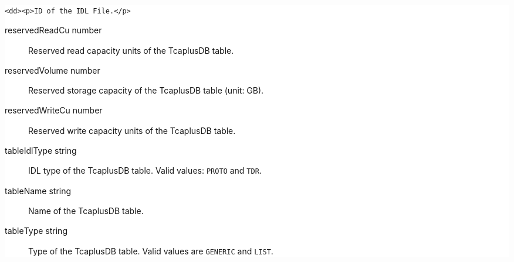     <dd><p>ID of the IDL File.</p>
</dd><dt class="property-required property-replacement"
            title="Required">
        <span id="reservedreadcu_nodejs">
<a data-swiftype-name="resource-property" data-swiftype-type="text" href="#reservedreadcu_nodejs" style="color: inherit; text-decoration: inherit;">reserved<wbr>Read<wbr>Cu</a>
</span>
        <span class="property-indicator"></span>
        <span class="property-type">number</span>
    </dt>
    <dd><p>Reserved read capacity units of the TcaplusDB table.</p>
</dd><dt class="property-required property-replacement"
            title="Required">
        <span id="reservedvolume_nodejs">
<a data-swiftype-name="resource-property" data-swiftype-type="text" href="#reservedvolume_nodejs" style="color: inherit; text-decoration: inherit;">reserved<wbr>Volume</a>
</span>
        <span class="property-indicator"></span>
        <span class="property-type">number</span>
    </dt>
    <dd><p>Reserved storage capacity of the TcaplusDB table (unit: GB).</p>
</dd><dt class="property-required property-replacement"
            title="Required">
        <span id="reservedwritecu_nodejs">
<a data-swiftype-name="resource-property" data-swiftype-type="text" href="#reservedwritecu_nodejs" style="color: inherit; text-decoration: inherit;">reserved<wbr>Write<wbr>Cu</a>
</span>
        <span class="property-indicator"></span>
        <span class="property-type">number</span>
    </dt>
    <dd><p>Reserved write capacity units of the TcaplusDB table.</p>
</dd><dt class="property-required"
            title="Required">
        <span id="tableidltype_nodejs">
<a data-swiftype-name="resource-property" data-swiftype-type="text" href="#tableidltype_nodejs" style="color: inherit; text-decoration: inherit;">table<wbr>Idl<wbr>Type</a>
</span>
        <span class="property-indicator"></span>
        <span class="property-type">string</span>
    </dt>
    <dd><p>IDL type of the TcaplusDB table. Valid values: <code>PROTO</code> and <code>TDR</code>.</p>
</dd><dt class="property-required property-replacement"
            title="Required">
        <span id="tablename_nodejs">
<a data-swiftype-name="resource-property" data-swiftype-type="text" href="#tablename_nodejs" style="color: inherit; text-decoration: inherit;">table<wbr>Name</a>
</span>
        <span class="property-indicator"></span>
        <span class="property-type">string</span>
    </dt>
    <dd><p>Name of the TcaplusDB table.</p>
</dd><dt class="property-required property-replacement"
            title="Required">
        <span id="tabletype_nodejs">
<a data-swiftype-name="resource-property" data-swiftype-type="text" href="#tabletype_nodejs" style="color: inherit; text-decoration: inherit;">table<wbr>Type</a>
</span>
        <span class="property-indicator"></span>
        <span class="property-type">string</span>
    </dt>
    <dd><p>Type of the TcaplusDB table. Valid values are <code>GENERIC</code> and <code>LIST</code>.</p>
</dd><dt class="property-required property-replacement"
            title="Required">